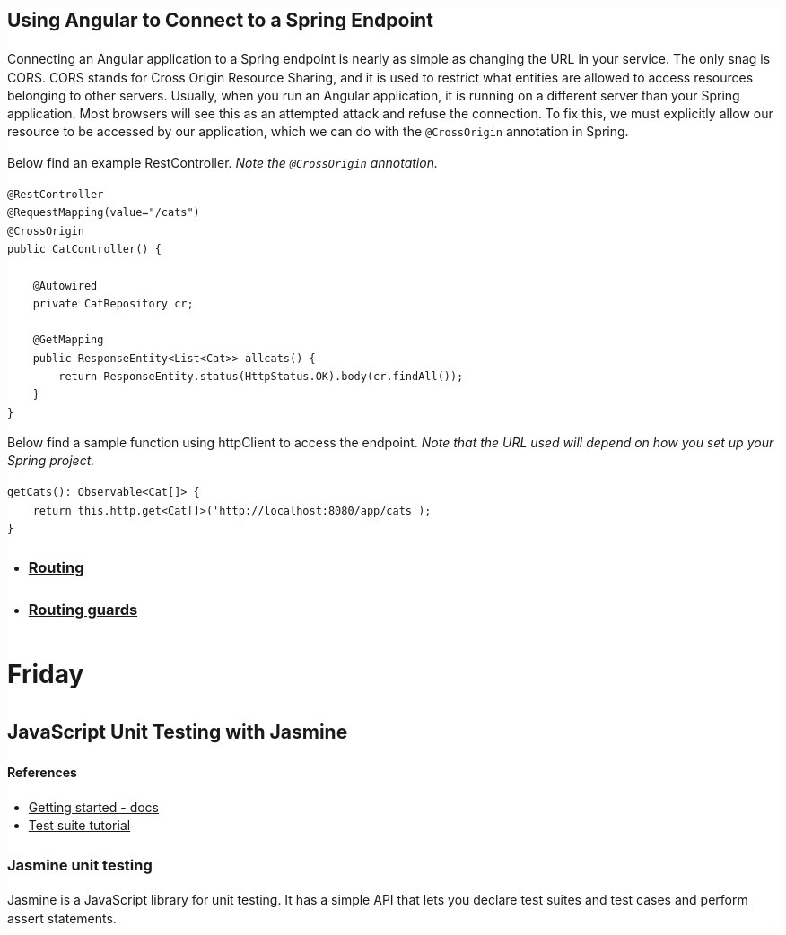 ## Using Angular to Connect to a Spring Endpoint

Connecting an Angular application to a Spring endpoint is nearly as simple as changing the URL in your service. The only snag is CORS. CORS stands for Cross Origin Resource Sharing, and it is used to restrict what entities are allowed to access resources belonging to other servers. Usually, when you run an Angular application, it is running on a different server than your Spring application. Most browsers will see this as an attempted attack and refuse the connection. To fix this, we must explicitly allow our resource to be accessed by our application, which we can do with the `@CrossOrigin` annotation in Spring.

Below find an example RestController. _Note the `@CrossOrigin` annotation._
```
@RestController
@RequestMapping(value="/cats")
@CrossOrigin
public CatController() {

    @Autowired
    private CatRepository cr;

    @GetMapping
    public ResponseEntity<List<Cat>> allcats() {
	    return ResponseEntity.status(HttpStatus.OK).body(cr.findAll());
    }
}
```

Below find a sample function using httpClient to access the endpoint. _Note that the URL used will depend on how you set up your Spring project._
```
getCats(): Observable<Cat[]> {
    return this.http.get<Cat[]>('http://localhost:8080/app/cats');
}
```

   * ### [Routing](https://github.com/220613-Reston-Java-Angular-AWS/Curriculum-Notes/blob/main/Week-8/Routing.md)
   * ### [Routing guards](https://github.com/220613-Reston-Java-Angular-AWS/Curriculum-Notes/blob/main/Week-8/Routing-guards.md)
	
# Friday 

## JavaScript Unit Testing with Jasmine

#### References
* [Getting started - docs](https://jasmine.github.io/setup/nodejs.html)
* [Test suite tutorial](https://jasmine.github.io/tutorials/your_first_suite)

### Jasmine unit testing

Jasmine is a JavaScript library for unit testing. It has a simple API that lets you declare test suites and test cases and perform assert statements.
